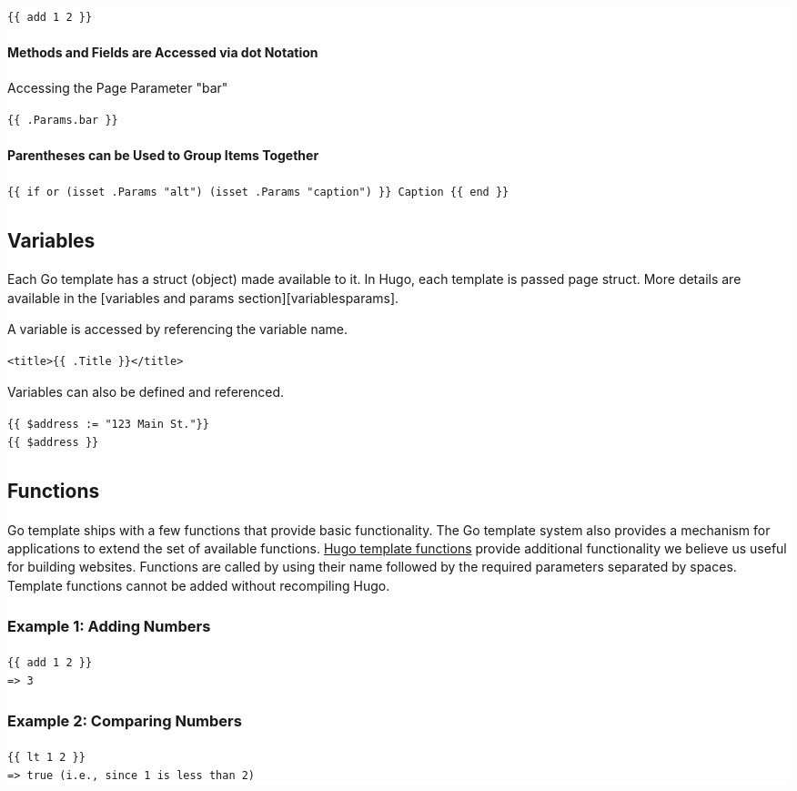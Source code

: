 ```golang
{{ add 1 2 }}
```

#### Methods and Fields are Accessed via dot Notation

Accessing the Page Parameter "bar"

```golang
{{ .Params.bar }}
```

#### Parentheses can be Used to Group Items Together

```golang
{{ if or (isset .Params "alt") (isset .Params "caption") }} Caption {{ end }}
```

## Variables

Each Go template has a struct (object) made available to it. In Hugo, each
template is passed page struct. More details are available in the [variables and params section][variablesparams].

A variable is accessed by referencing the variable name.

```golang
<title>{{ .Title }}</title>
```

Variables can also be defined and referenced.

```golang
{{ $address := "123 Main St."}}
{{ $address }}
```

## Functions

Go template ships with a few functions that provide basic functionality. The Go template system also provides a mechanism for applications to extend the set of available functions. [Hugo template functions][hugofunctions] provide additional functionality we believe us useful for building websites. Functions are called by using their name followed by the required parameters separated by spaces. Template functions cannot be added without recompiling Hugo.

### Example 1: Adding Numbers

```golang
{{ add 1 2 }}
=> 3
```

### Example 2: Comparing Numbers

```golang
{{ lt 1 2 }}
=> true (i.e., since 1 is less than 2)
```


[`where` function]: /functions/where/
[documented feature of Go text/template]: http://golang.org/pkg/text/template/#hdr-Variables
[front matter]: /content-management/front-matter/
[Go html/template]: http://golang.org/pkg/html/template/ "Godocs references for Golang's html templating"
[gohtmltemplate]: http://golang.org/pkg/html/template/ "Godocs references for Golang's html templating"
[hugoconfig]: /getting-started/configuration/
[hugofunctions]: /functions/ "Link to section for Hugo's templating functions"
[math functions]: /functions/math/
[partials]: /templates/partials-templates/ "Link to the partial templates page inside of the templating section of the Hugo docs"
[variables]: /variables/ "See the full extent of page-, site-, and other variables that Hugo make available to you in your templates."
[You can read more about `index` in the Godocs]: http://golang.org/pkg/text/template/ "Godocs page for index function"